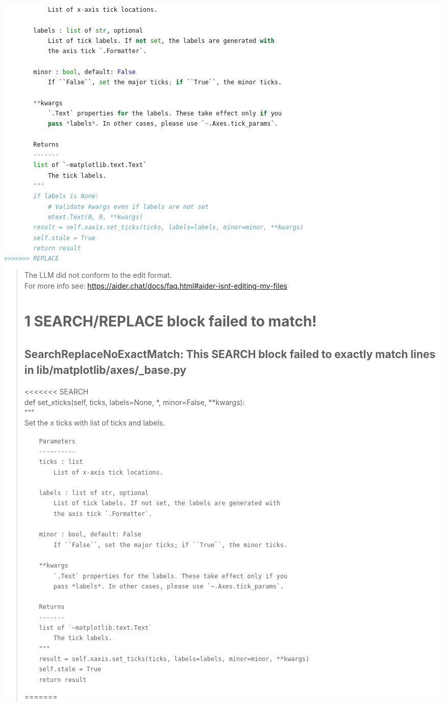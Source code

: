 ```python
            List of x-axis tick locations.

        labels : list of str, optional
            List of tick labels. If not set, the labels are generated with
            the axis tick `.Formatter`.

        minor : bool, default: False
            If ``False``, set the major ticks; if ``True``, the minor ticks.

        **kwargs
            `.Text` properties for the labels. These take effect only if you
            pass *labels*. In other cases, please use `~.Axes.tick_params`.

        Returns
        -------
        list of `~matplotlib.text.Text`
            The tick labels.
        """
        if labels is None:
            # Validate kwargs even if labels are not set
            mtext.Text(0, 0, **kwargs)
        result = self.xaxis.set_ticks(ticks, labels=labels, minor=minor, **kwargs)
        self.stale = True
        return result
>>>>>>> REPLACE
```

> The LLM did not conform to the edit format.  
> For more info see: https://aider.chat/docs/faq.html#aider-isnt-editing-my-files  
> # 1 SEARCH/REPLACE block failed to match!  
>   
> ## SearchReplaceNoExactMatch: This SEARCH block failed to exactly match lines in lib/matplotlib/axes/_base.py  
> <<<<<<< SEARCH  
>     def set_xticks(self, ticks, labels=None, *, minor=False, **kwargs):  
>         """  
>         Set the x ticks with list of ticks and labels.  
>   
>         Parameters  
>         ----------  
>         ticks : list  
>             List of x-axis tick locations.  
>   
>         labels : list of str, optional  
>             List of tick labels. If not set, the labels are generated with  
>             the axis tick `.Formatter`.  
>   
>         minor : bool, default: False  
>             If ``False``, set the major ticks; if ``True``, the minor ticks.  
>   
>         **kwargs  
>             `.Text` properties for the labels. These take effect only if you  
>             pass *labels*. In other cases, please use `~.Axes.tick_params`.  
>   
>         Returns  
>         -------  
>         list of `~matplotlib.text.Text`  
>             The tick labels.  
>         """  
>         result = self.xaxis.set_ticks(ticks, labels=labels, minor=minor, **kwargs)  
>         self.stale = True  
>         return result  
> =======  